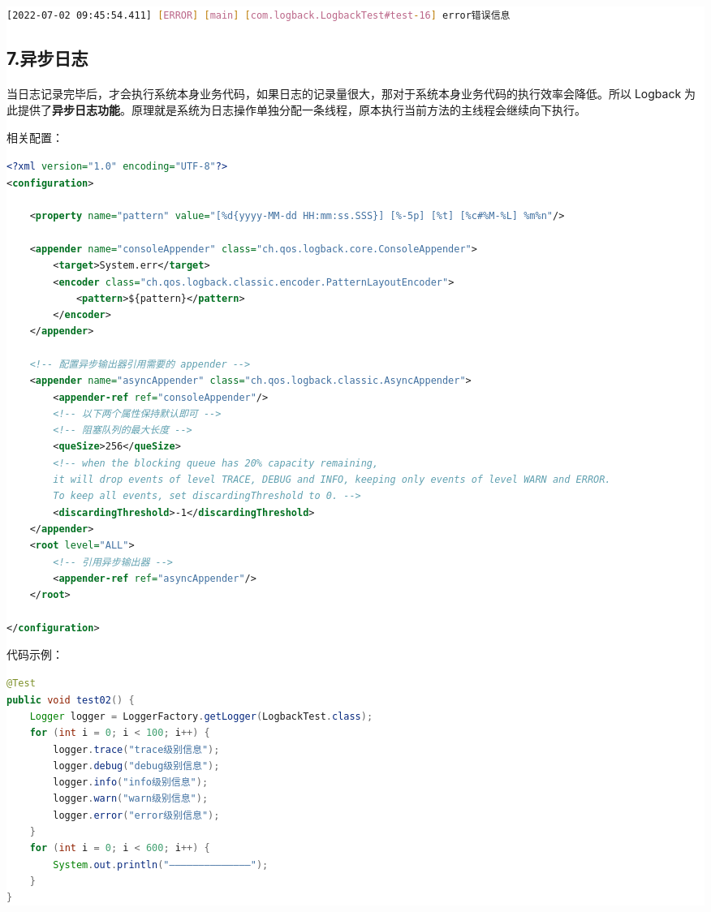 ```bash
[2022-07-02 09:45:54.411] [ERROR] [main] [com.logback.LogbackTest#test-16] error错误信息
```

## 7.异步日志

当日志记录完毕后，才会执行系统本身业务代码，如果日志的记录量很大，那对于系统本身业务代码的执行效率会降低。所以 Logback 为此提供了**异步日志功能**。原理就是系统为日志操作单独分配一条线程，原本执行当前方法的主线程会继续向下执行。

相关配置：
```xml
<?xml version="1.0" encoding="UTF-8"?>
<configuration>

    <property name="pattern" value="[%d{yyyy-MM-dd HH:mm:ss.SSS}] [%-5p] [%t] [%c#%M-%L] %m%n"/>

    <appender name="consoleAppender" class="ch.qos.logback.core.ConsoleAppender">
        <target>System.err</target>
        <encoder class="ch.qos.logback.classic.encoder.PatternLayoutEncoder">
            <pattern>${pattern}</pattern>
        </encoder>
    </appender>

    <!-- 配置异步输出器引用需要的 appender -->
    <appender name="asyncAppender" class="ch.qos.logback.classic.AsyncAppender">
        <appender-ref ref="consoleAppender"/>
        <!-- 以下两个属性保持默认即可 -->
        <!-- 阻塞队列的最大长度 -->
        <queSize>256</queSize>
        <!-- when the blocking queue has 20% capacity remaining,
        it will drop events of level TRACE, DEBUG and INFO, keeping only events of level WARN and ERROR.
        To keep all events, set discardingThreshold to 0. -->
        <discardingThreshold>-1</discardingThreshold>
    </appender>
    <root level="ALL">
        <!-- 引用异步输出器 -->
        <appender-ref ref="asyncAppender"/>
    </root>

</configuration>
```

代码示例：

```java
@Test
public void test02() {
    Logger logger = LoggerFactory.getLogger(LogbackTest.class);
    for (int i = 0; i < 100; i++) {
        logger.trace("trace级别信息");
        logger.debug("debug级别信息");
        logger.info("info级别信息");
        logger.warn("warn级别信息");
        logger.error("error级别信息");
    }
    for (int i = 0; i < 600; i++) {
        System.out.println("——————————————");
    }
}
```
